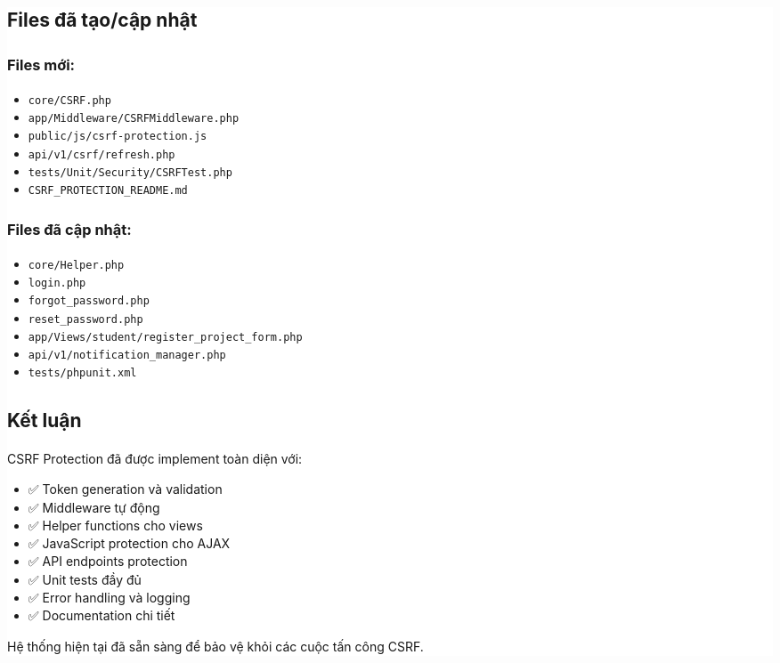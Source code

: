 ## Files đã tạo/cập nhật

### Files mới:
- `core/CSRF.php`
- `app/Middleware/CSRFMiddleware.php`
- `public/js/csrf-protection.js`
- `api/v1/csrf/refresh.php`
- `tests/Unit/Security/CSRFTest.php`
- `CSRF_PROTECTION_README.md`

### Files đã cập nhật:
- `core/Helper.php`
- `login.php`
- `forgot_password.php`
- `reset_password.php`
- `app/Views/student/register_project_form.php`
- `api/v1/notification_manager.php`
- `tests/phpunit.xml`

## Kết luận

CSRF Protection đã được implement toàn diện với:
- ✅ Token generation và validation
- ✅ Middleware tự động
- ✅ Helper functions cho views
- ✅ JavaScript protection cho AJAX
- ✅ API endpoints protection
- ✅ Unit tests đầy đủ
- ✅ Error handling và logging
- ✅ Documentation chi tiết

Hệ thống hiện tại đã sẵn sàng để bảo vệ khỏi các cuộc tấn công CSRF.
